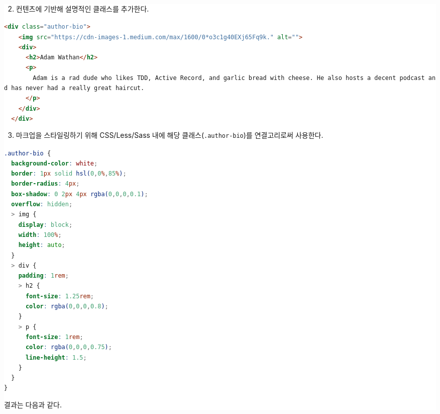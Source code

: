 2. 컨텐츠에 기반해 설명적인 클래스를 추가한다.

```HTML
<div class="author-bio">
    <img src="https://cdn-images-1.medium.com/max/1600/0*o3c1g40EXj65Fq9k." alt="">
    <div>
      <h2>Adam Wathan</h2>
      <p>
        Adam is a rad dude who likes TDD, Active Record, and garlic bread with cheese. He also hosts a decent podcast and has never had a really great haircut.
      </p>
    </div>
  </div>
```

3. 마크업을 스타일링하기 위해 CSS/Less/Sass 내에 해당 클래스(`.author-bio`)를 연결고리로써 사용한다.

```CSS
.author-bio {
  background-color: white;
  border: 1px solid hsl(0,0%,85%);
  border-radius: 4px;
  box-shadow: 0 2px 4px rgba(0,0,0,0.1);
  overflow: hidden;
  > img {
    display: block;
    width: 100%;
    height: auto;
  }
  > div {
    padding: 1rem;
    > h2 {
      font-size: 1.25rem;
      color: rgba(0,0,0,0.8);
    }
    > p {
      font-size: 1rem;
      color: rgba(0,0,0,0.75);
      line-height: 1.5;
    }
  }
}
```

결과는 다음과 같다.
